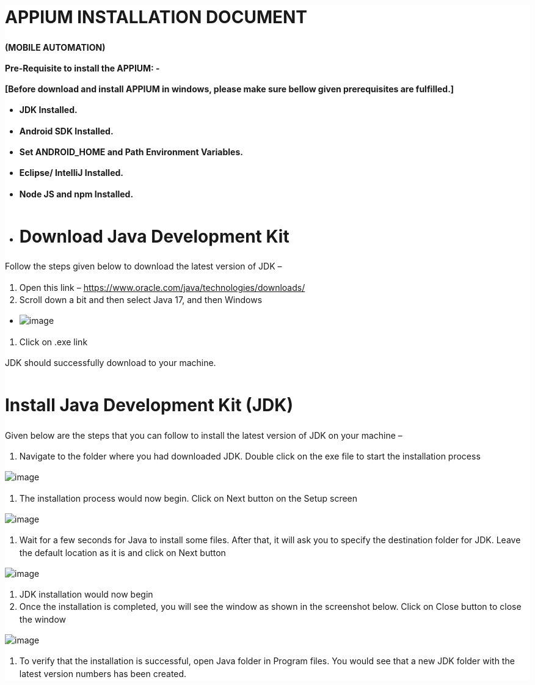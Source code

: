 # APPIUM INSTALLATION DOCUMENT

**(MOBILE AUTOMATION)**

**Pre-Requisite to install the APPIUM: -**

**\[Before download and install APPIUM in windows, please make sure bellow given prerequisites are fulfilled.\]**

- **JDK Installed.**
- **Android SDK Installed.**
- **Set ANDROID_HOME and Path Environment Variables.**
- **Eclipse/ IntelliJ Installed.**
- **Node JS and npm Installed.**

- # Download Java Development Kit

Follow the steps given below to download the latest version of JDK –

1. Open this link – <https://www.oracle.com/java/technologies/downloads/>
2. Scroll down a bit and then select Java 17, and then Windows

- ![image](https://github.com/Sunbird-Ed/Sunbrid-Mobile-UI-Automation/assets/43565430/17d5cb77-1450-4d07-884f-a5280cc78047)

1. Click on .exe link

JDK should successfully download to your machine.

# Install Java Development Kit (JDK)
Given below are the steps that you can follow to install the latest version of JDK on your machine –

1. Navigate to the folder where you had downloaded JDK. Double click on the exe file to start the installation process

![image](https://github.com/Sunbird-Ed/Sunbrid-Mobile-UI-Automation/assets/43565430/a7e6bc42-1857-4e6a-98e2-6a8b5e41e175)

1. The installation process would now begin. Click on Next button on the Setup screen

![image](https://github.com/Sunbird-Ed/Sunbrid-Mobile-UI-Automation/assets/43565430/63cae235-c275-443a-8ab5-3cf37ec9701f)

1. Wait for a few seconds for Java to install some files. After that, it will ask you to specify the destination folder for JDK. Leave the default location as it is and click on Next button

![image](https://github.com/Sunbird-Ed/Sunbrid-Mobile-UI-Automation/assets/43565430/c08a1883-2fd3-4ad6-888c-85d84b1d3add)

1. JDK installation would now begin
2. Once the installation is completed, you will see the window as shown in the screenshot below. Click on Close button to close the window

![image](https://github.com/Sunbird-Ed/Sunbrid-Mobile-UI-Automation/assets/43565430/58415621-4eff-48fa-a7fa-f80fd9a100e6)

1. To verify that the installation is successful, open Java folder in Program files. You would see that a new JDK folder with the latest version numbers has been created.
